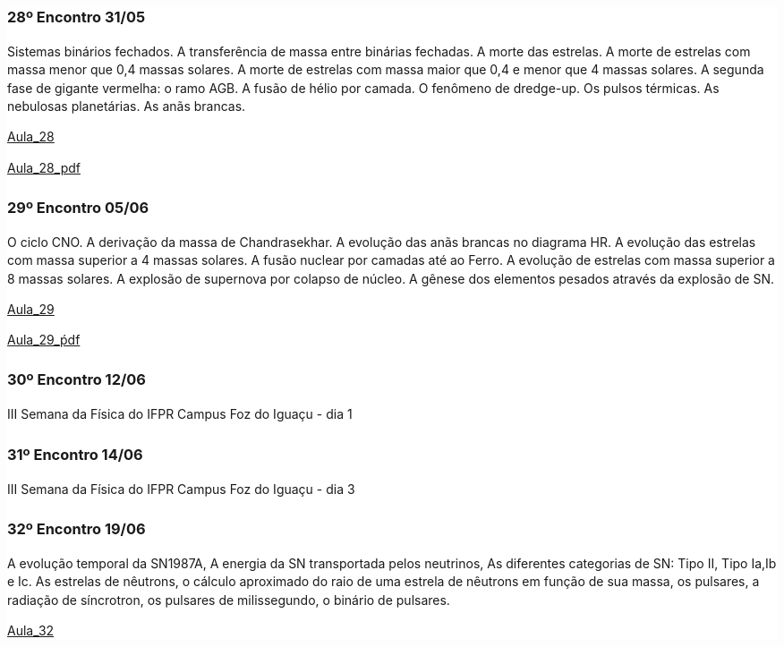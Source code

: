 ### 28º Encontro 31/05



Sistemas binários fechados. A transferência de massa entre binárias fechadas. A morte das estrelas. A morte de estrelas com massa menor que 0,4 massas solares. A morte de estrelas com massa maior que 0,4 e menor que 4 massas solares. A segunda fase de gigante vermelha: o ramo AGB. A fusão de hélio por camada. O fenômeno de dredge-up. Os pulsos térmicas. As nebulosas planetárias. As anãs brancas.



[Aula_28](https://drive.google.com/open?id=0B4dIhRM5bV0mdGlwY2ZtOVFGYzA)



[Aula_28_pdf](https://drive.google.com/open?id=0B4dIhRM5bV0mTnNBZUlPYUY4dEU)



### 29º Encontro 05/06



O ciclo CNO. A derivação da massa de Chandrasekhar. A evolução das anãs brancas no diagrama HR. A evolução das estrelas com massa superior a 4 massas solares. A fusão nuclear por camadas até ao Ferro. A evolução de estrelas com massa superior a 8 massas solares. A explosão de supernova por colapso de núcleo. A gênese dos elementos pesados através da explosão de SN.



[Aula_29](https://drive.google.com/open?id=0B4dIhRM5bV0mVnRCU2ktWG5BWE0)



[Aula_29_ṕdf](https://drive.google.com/open?id=0B4dIhRM5bV0mSkFYeTNmcm4wUzQ)



### 30º Encontro 12/06



III Semana da Física do IFPR Campus Foz do Iguaçu - dia 1



### 31º Encontro 14/06



III Semana da Física do IFPR Campus Foz do Iguaçu - dia 3



### 32º Encontro 19/06



A evolução temporal da SN1987A, A energia da SN transportada pelos neutrinos, As diferentes categorias de SN: Tipo II, Tipo Ia,Ib e Ic. As estrelas de nêutrons, o cálculo aproximado do raio de uma estrela de nêutrons em função de sua massa, os pulsares, a radiação de síncrotron, os pulsares de milissegundo, o binário de pulsares.



[Aula_32](https://drive.google.com/open?id=0B4dIhRM5bV0mOWZocktCaURMM0U)
